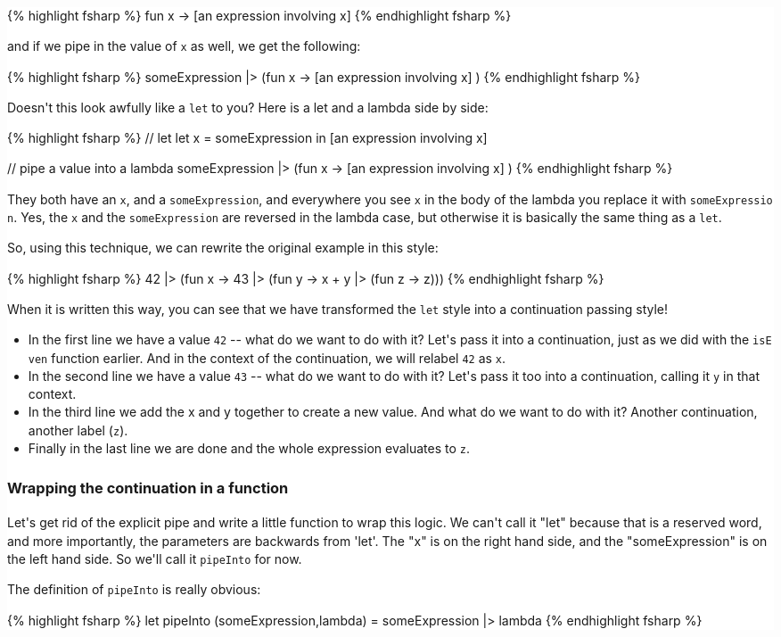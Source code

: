 {% highlight fsharp %}
fun x -> [an expression involving x]
{% endhighlight fsharp %}

and if we pipe in the value of `x` as well, we get the following:

{% highlight fsharp %}
someExpression |> (fun x -> [an expression involving x] )
{% endhighlight fsharp %}

Doesn't this look awfully like a `let` to you? Here is a let and a lambda side by side:

{% highlight fsharp %}
// let
let x = someExpression in [an expression involving x]

// pipe a value into a lambda
someExpression |> (fun x -> [an expression involving x] )
{% endhighlight fsharp %}

They both have an `x`, and a `someExpression`, and everywhere you see `x` in the body of the lambda you replace it with  `someExpression`.
Yes, the `x` and the `someExpression` are reversed in the lambda case, but otherwise it is basically the same thing as a `let`.

So, using this technique, we can rewrite the original example in this style:

{% highlight fsharp %}
42 |> (fun x ->
  43 |> (fun y -> 
     x + y |> (fun z -> 
       z)))
{% endhighlight fsharp %}

When it is written this way, you can see that we have transformed the `let` style into a continuation passing style! 

* In the first line we have a value `42` -- what do we want to do with it? Let's pass it into a continuation, just as we did with the `isEven` function earlier. And in the context of the continuation, we will relabel `42` as `x`. 
* In the second line we have a value `43` -- what do we want to do with it? Let's pass it too into a continuation, calling it `y` in that context.
* In the third line we add the x and y together to create a new value. And what do we want to do with it? Another continuation, another label (`z`).
* Finally in the last line we are done and the whole expression evaluates to `z`.

### Wrapping the continuation in a function

Let's get rid of the explicit pipe and write a little function to wrap this logic. We can't call it "let" because that is a reserved word, and more importantly, the parameters are backwards from 'let'. 
The "x" is on the right hand side, and the "someExpression" is on the left hand side. So we'll call it `pipeInto` for now.

The definition of `pipeInto` is really obvious:

{% highlight fsharp %}
let pipeInto (someExpression,lambda) =
    someExpression |> lambda 
{% endhighlight fsharp %}

